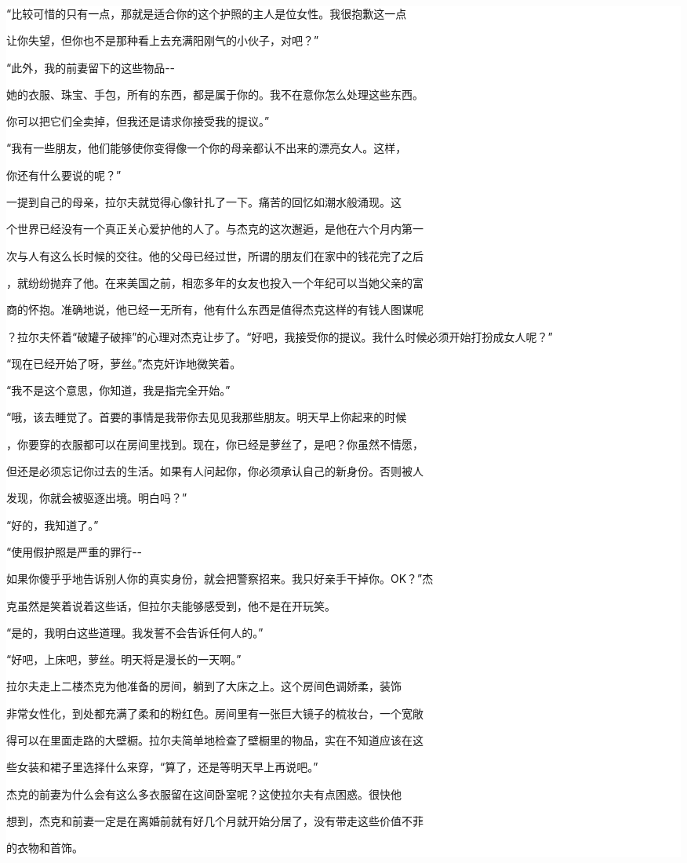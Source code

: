 “比较可惜的只有一点，那就是适合你的这个护照的主人是位女性。我很抱歉这一点

让你失望，但你也不是那种看上去充满阳刚气的小伙子，对吧？”

“此外，我的前妻留下的这些物品--

她的衣服、珠宝、手包，所有的东西，都是属于你的。我不在意你怎么处理这些东西。

你可以把它们全卖掉，但我还是请求你接受我的提议。”

“我有一些朋友，他们能够使你变得像一个你的母亲都认不出来的漂亮女人。这样，

你还有什么要说的呢？”

一提到自己的母亲，拉尔夫就觉得心像针扎了一下。痛苦的回忆如潮水般涌现。这

个世界已经没有一个真正关心爱护他的人了。与杰克的这次邂逅，是他在六个月内第一

次与人有这么长时候的交往。他的父母已经过世，所谓的朋友们在家中的钱花完了之后

，就纷纷抛弃了他。在来美国之前，相恋多年的女友也投入一个年纪可以当她父亲的富

商的怀抱。准确地说，他已经一无所有，他有什么东西是值得杰克这样的有钱人图谋呢

？拉尔夫怀着“破罐子破摔”的心理对杰克让步了。“好吧，我接受你的提议。我什么时候必须开始打扮成女人呢？”

“现在已经开始了呀，萝丝。”杰克奸诈地微笑着。

“我不是这个意思，你知道，我是指完全开始。”

“哦，该去睡觉了。首要的事情是我带你去见见我那些朋友。明天早上你起来的时候

，你要穿的衣服都可以在房间里找到。现在，你已经是萝丝了，是吧？你虽然不情愿，

但还是必须忘记你过去的生活。如果有人问起你，你必须承认自己的新身份。否则被人

发现，你就会被驱逐出境。明白吗？”

“好的，我知道了。”

“使用假护照是严重的罪行--

如果你傻乎乎地告诉别人你的真实身份，就会把警察招来。我只好亲手干掉你。OK？”杰

克虽然是笑着说着这些话，但拉尔夫能够感受到，他不是在开玩笑。

“是的，我明白这些道理。我发誓不会告诉任何人的。”

“好吧，上床吧，萝丝。明天将是漫长的一天啊。”

拉尔夫走上二楼杰克为他准备的房间，躺到了大床之上。这个房间色调娇柔，装饰

非常女性化，到处都充满了柔和的粉红色。房间里有一张巨大镜子的梳妆台，一个宽敞

得可以在里面走路的大壁橱。拉尔夫简单地检查了壁橱里的物品，实在不知道应该在这

些女装和裙子里选择什么来穿，“算了，还是等明天早上再说吧。”

杰克的前妻为什么会有这么多衣服留在这间卧室呢？这使拉尔夫有点困惑。很快他

想到，杰克和前妻一定是在离婚前就有好几个月就开始分居了，没有带走这些价值不菲

的衣物和首饰。


